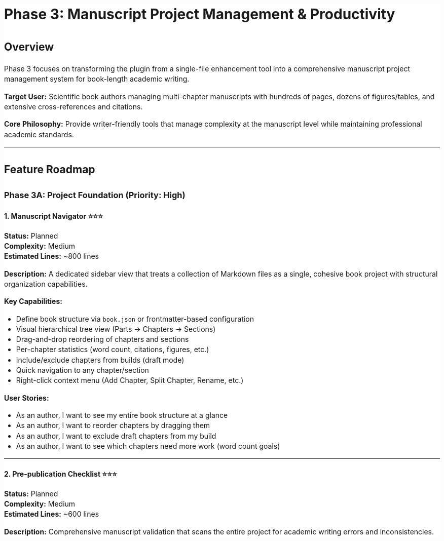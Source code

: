 # Phase 3: Manuscript Project Management & Productivity

## Overview

Phase 3 focuses on transforming the plugin from a single-file enhancement tool into a comprehensive manuscript project management system for book-length academic writing.

**Target User:** Scientific book authors managing multi-chapter manuscripts with hundreds of pages, dozens of figures/tables, and extensive cross-references and citations.

**Core Philosophy:** Provide writer-friendly tools that manage complexity at the manuscript level while maintaining professional academic standards.

---

## Feature Roadmap

### Phase 3A: Project Foundation (Priority: High)

#### 1. Manuscript Navigator ⭐⭐⭐
**Status:** Planned  
**Complexity:** Medium  
**Estimated Lines:** ~800 lines  

**Description:** A dedicated sidebar view that treats a collection of Markdown files as a single, cohesive book project with structural organization capabilities.

**Key Capabilities:**
- Define book structure via `book.json` or frontmatter-based configuration
- Visual hierarchical tree view (Parts → Chapters → Sections)
- Drag-and-drop reordering of chapters and sections
- Per-chapter statistics (word count, citations, figures, etc.)
- Include/exclude chapters from builds (draft mode)
- Quick navigation to any chapter/section
- Right-click context menu (Add Chapter, Split Chapter, Rename, etc.)

**User Stories:**
- As an author, I want to see my entire book structure at a glance
- As an author, I want to reorder chapters by dragging them
- As an author, I want to exclude draft chapters from my build
- As an author, I want to see which chapters need more work (word count goals)

---

#### 2. Pre-publication Checklist ⭐⭐⭐
**Status:** Planned  
**Complexity:** Medium  
**Estimated Lines:** ~600 lines  

**Description:** Comprehensive manuscript validation that scans the entire project for academic writing errors and inconsistencies.
